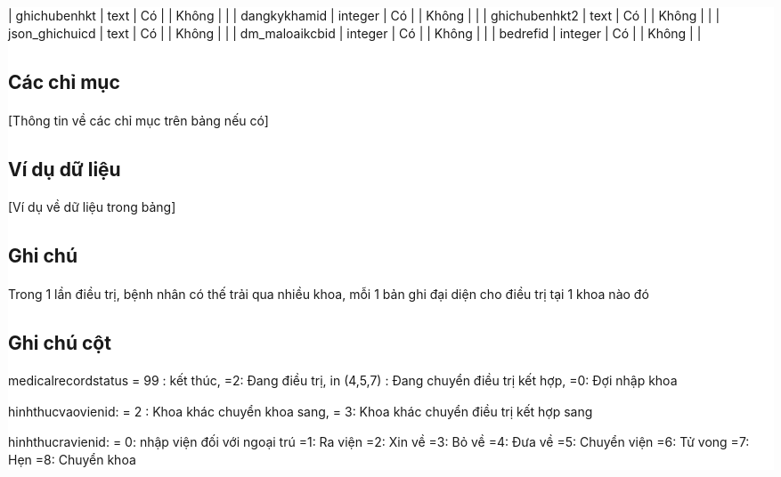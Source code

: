 | ghichubenhkt | text | Có |  | Không | |
| dangkykhamid | integer | Có |  | Không | |
| ghichubenhkt2 | text | Có |  | Không | |
| json_ghichuicd | text | Có |  | Không | |
| dm_maloaikcbid | integer | Có |  | Không | |
| bedrefid | integer | Có |  | Không | |

## Các chỉ mục

[Thông tin về các chỉ mục trên bảng nếu có]

## Ví dụ dữ liệu

[Ví dụ về dữ liệu trong bảng]

## Ghi chú

Trong 1 lần điều trị, bệnh nhân có thế trải qua nhiều khoa, mỗi 1 bản ghi đại diện cho điều trị tại 1 khoa nào đó

## Ghi chú cột
medicalrecordstatus = 99 : kết thúc, =2: Đang điều trị, in (4,5,7) : Đang chuyển điều trị kết hợp, =0: Đợi nhập khoa

hinhthucvaovienid: = 2 : Khoa khác chuyển khoa sang, = 3: Khoa khác chuyển điều trị kết hợp sang

hinhthucravienid: = 0: nhập viện đối với ngoại trú
                 =1: Ra viện
                 =2: Xin về
                 =3: Bỏ về
                 =4: Đưa về
                 =5: Chuyển viện
                 =6: Tử vong
                 =7: Hẹn
                 =8: Chuyển khoa

